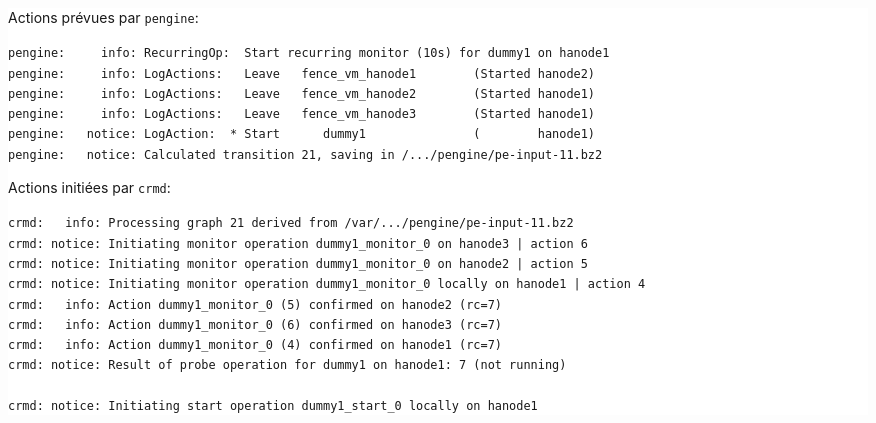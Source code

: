 Actions prévues par `pengine`:

~~~
pengine:     info: RecurringOp:  Start recurring monitor (10s) for dummy1 on hanode1
pengine:     info: LogActions:   Leave   fence_vm_hanode1        (Started hanode2)
pengine:     info: LogActions:   Leave   fence_vm_hanode2        (Started hanode1)
pengine:     info: LogActions:   Leave   fence_vm_hanode3        (Started hanode1)
pengine:   notice: LogAction:  * Start      dummy1               (        hanode1)  
pengine:   notice: Calculated transition 21, saving in /.../pengine/pe-input-11.bz2
~~~

Actions initiées par `crmd`:

~~~
crmd:   info: Processing graph 21 derived from /var/.../pengine/pe-input-11.bz2
crmd: notice: Initiating monitor operation dummy1_monitor_0 on hanode3 | action 6
crmd: notice: Initiating monitor operation dummy1_monitor_0 on hanode2 | action 5
crmd: notice: Initiating monitor operation dummy1_monitor_0 locally on hanode1 | action 4
crmd:   info: Action dummy1_monitor_0 (5) confirmed on hanode2 (rc=7)
crmd:   info: Action dummy1_monitor_0 (6) confirmed on hanode3 (rc=7)
crmd:   info: Action dummy1_monitor_0 (4) confirmed on hanode1 (rc=7)
crmd: notice: Result of probe operation for dummy1 on hanode1: 7 (not running)

crmd: notice: Initiating start operation dummy1_start_0 locally on hanode1
